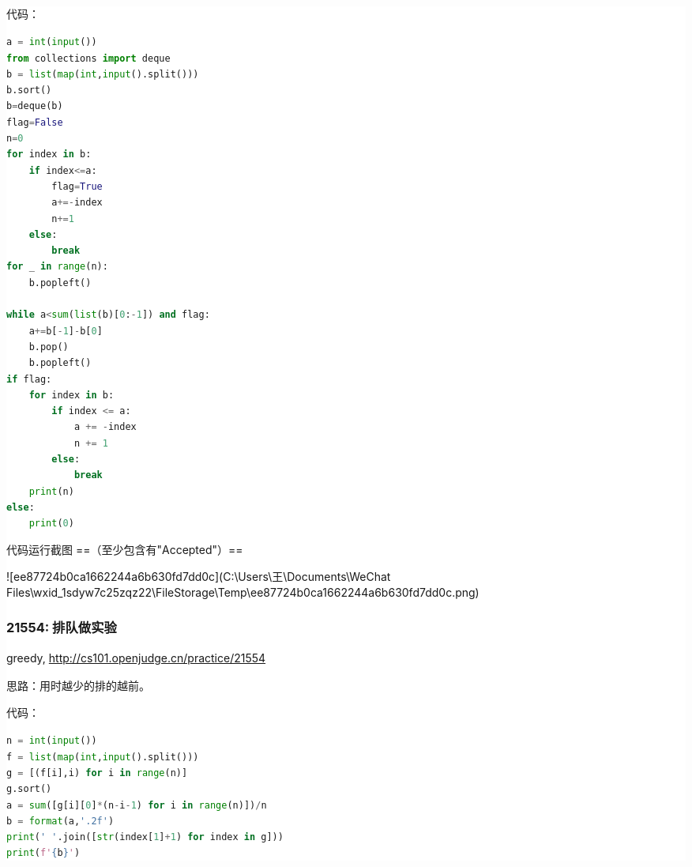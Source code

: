 

代码：

```python
a = int(input())
from collections import deque
b = list(map(int,input().split()))
b.sort()
b=deque(b)
flag=False
n=0
for index in b:
    if index<=a:
        flag=True
        a+=-index
        n+=1
    else:
        break
for _ in range(n):
    b.popleft()

while a<sum(list(b)[0:-1]) and flag:
    a+=b[-1]-b[0]
    b.pop()
    b.popleft()
if flag:
    for index in b:
        if index <= a:
            a += -index
            n += 1
        else:
            break
    print(n)
else:
    print(0)
```



代码运行截图 ==（至少包含有"Accepted"）==

![ee87724b0ca1662244a6b630fd7dd0c](C:\Users\王\Documents\WeChat Files\wxid_1sdyw7c25zqz22\FileStorage\Temp\ee87724b0ca1662244a6b630fd7dd0c.png)



### 21554: 排队做实验

greedy, http://cs101.openjudge.cn/practice/21554

思路：用时越少的排的越前。



代码：

```python
n = int(input())
f = list(map(int,input().split()))
g = [(f[i],i) for i in range(n)]
g.sort()
a = sum([g[i][0]*(n-i-1) for i in range(n)])/n
b = format(a,'.2f')
print(' '.join([str(index[1]+1) for index in g]))
print(f'{b}')
```
